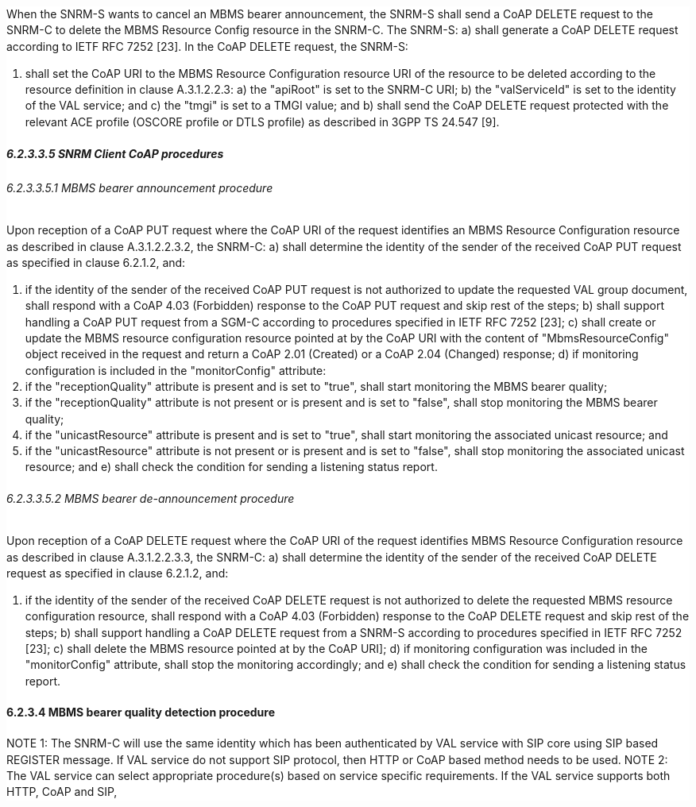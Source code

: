 When the SNRM-S wants to cancel an MBMS bearer announcement, the SNRM-S shall
send a CoAP DELETE request to the SNRM-C to delete the MBMS Resource Config
resource in the SNRM-C. The SNRM-S:
a) shall generate a CoAP DELETE request according to IETF RFC 7252 [23]. In
the CoAP DELETE request, the SNRM-S:
1) shall set the CoAP URI to the MBMS Resource Configuration resource URI of
the resource to be deleted according to the resource definition in clause
A.3.1.2.2.3:
a) the \"apiRoot\" is set to the SNRM-C URI;
b) the \"valServiceId\" is set to the identity of the VAL service; and
c) the \"tmgi\" is set to a TMGI value; and
b) shall send the CoAP DELETE request protected with the relevant ACE profile
(OSCORE profile or DTLS profile) as described in 3GPP TS 24.547 [9].
##### 6.2.3.3.5 SNRM Client CoAP procedures
###### 6.2.3.3.5.1 MBMS bearer announcement procedure
Upon reception of a CoAP PUT request where the CoAP URI of the request
identifies an MBMS Resource Configuration resource as described in clause
A.3.1.2.2.3.2, the SNRM-C:
a) shall determine the identity of the sender of the received CoAP PUT request
as specified in clause 6.2.1.2, and:
1) if the identity of the sender of the received CoAP PUT request is not
authorized to update the requested VAL group document, shall respond with a
CoAP 4.03 (Forbidden) response to the CoAP PUT request and skip rest of the
steps;
b) shall support handling a CoAP PUT request from a SGM-C according to
procedures specified in IETF RFC 7252 [23];
c) shall create or update the MBMS resource configuration resource pointed at
by the CoAP URI with the content of \"MbmsResourceConfig\" object received in
the request and return a CoAP 2.01 (Created) or a CoAP 2.04 (Changed)
response;
d) if monitoring configuration is included in the \"monitorConfig\" attribute:
1) if the \"receptionQuality\" attribute is present and is set to \"true\",
shall start monitoring the MBMS bearer quality;
2) if the \"receptionQuality\" attribute is not present or is present and is
set to \"false\", shall stop monitoring the MBMS bearer quality;
3) if the \"unicastResource\" attribute is present and is set to \"true\",
shall start monitoring the associated unicast resource; and
4) if the \"unicastResource\" attribute is not present or is present and is
set to \"false\", shall stop monitoring the associated unicast resource; and
e) shall check the condition for sending a listening status report.
###### 6.2.3.3.5.2 MBMS bearer de-announcement procedure
Upon reception of a CoAP DELETE request where the CoAP URI of the request
identifies MBMS Resource Configuration resource as described in clause
A.3.1.2.2.3.3, the SNRM-C:
a) shall determine the identity of the sender of the received CoAP DELETE
request as specified in clause 6.2.1.2, and:
1) if the identity of the sender of the received CoAP DELETE request is not
authorized to delete the requested MBMS resource configuration resource, shall
respond with a CoAP 4.03 (Forbidden) response to the CoAP DELETE request and
skip rest of the steps;
b) shall support handling a CoAP DELETE request from a SNRM-S according to
procedures specified in IETF RFC 7252 [23];
c) shall delete the MBMS resource pointed at by the CoAP URI];
d) if monitoring configuration was included in the \"monitorConfig\"
attribute, shall stop the monitoring accordingly; and
e) shall check the condition for sending a listening status report.
#### 6.2.3.4 MBMS bearer quality detection procedure
NOTE 1: The SNRM-C will use the same identity which has been authenticated by
VAL service with SIP core using SIP based REGISTER message. If VAL service do
not support SIP protocol, then HTTP or CoAP based method needs to be used.
NOTE 2: The VAL service can select appropriate procedure(s) based on service
specific requirements. If the VAL service supports both HTTP, CoAP and SIP,
